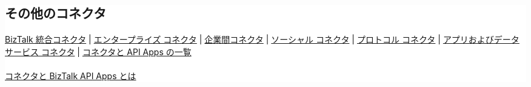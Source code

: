 

## その他のコネクタ
[BizTalk 統合コネクタ](app-service-logic-integration-connectors.md) | [エンタープライズ コネクタ](app-service-logic-enterprise-connectors.md) | [企業間コネクタ](app-service-logic-b2b-connectors.md) | [ソーシャル コネクタ](app-service-logic-social-connectors.md) | [プロトコル コネクタ](app-service-logic-protocol-connectors.md) | [アプリおよびデータ サービス コネクタ](app-service-logic-data-connectors.md) | [コネクタと API Apps の一覧](app-service-logic-connectors-list.md)<br/><br/> [コネクタと BizTalk API Apps とは](app-service-logic-what-are-biztalk-api-apps.md)

